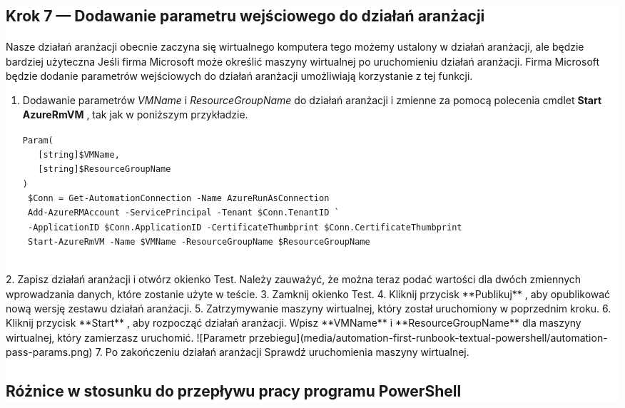 ## <a name="step-7---add-an-input-parameter-to-the-runbook"></a>Krok 7 — Dodawanie parametru wejściowego do działań aranżacji

Nasze działań aranżacji obecnie zaczyna się wirtualnego komputera tego możemy ustalony w działań aranżacji, ale będzie bardziej użyteczna Jeśli firma Microsoft może określić maszyny wirtualnej po uruchomieniu działań aranżacji. Firma Microsoft będzie dodanie parametrów wejściowych do działań aranżacji umożliwiają korzystanie z tej funkcji.

1.  Dodawanie parametrów *VMName* i *ResourceGroupName* do działań aranżacji i zmienne za pomocą polecenia cmdlet **Start AzureRmVM** , tak jak w poniższym przykładzie.  
    
    ```
    Param(
       [string]$VMName,
       [string]$ResourceGroupName
    )
     $Conn = Get-AutomationConnection -Name AzureRunAsConnection 
     Add-AzureRMAccount -ServicePrincipal -Tenant $Conn.TenantID `
     -ApplicationID $Conn.ApplicationID -CertificateThumbprint $Conn.CertificateThumbprint 
     Start-AzureRmVM -Name $VMName -ResourceGroupName $ResourceGroupName
     ```
<br> 
2.  Zapisz działań aranżacji i otwórz okienko Test. Należy zauważyć, że można teraz podać wartości dla dwóch zmiennych wprowadzania danych, które zostanie użyte w teście.
3.  Zamknij okienko Test.
4.  Kliknij przycisk **Publikuj** , aby opublikować nową wersję zestawu działań aranżacji.
5.  Zatrzymywanie maszyny wirtualnej, który został uruchomiony w poprzednim kroku.
6.  Kliknij przycisk **Start** , aby rozpocząć działań aranżacji. Wpisz **VMName** i **ResourceGroupName** dla maszyny wirtualnej, który zamierzasz uruchomić.  
    ![Parametr przebiegu](media/automation-first-runbook-textual-powershell/automation-pass-params.png)  
7.  Po zakończeniu działań aranżacji Sprawdź uruchomienia maszyny wirtualnej.

## <a name="differences-from-powershell-workflow"></a>Różnice w stosunku do przepływu pracy programu PowerShell
